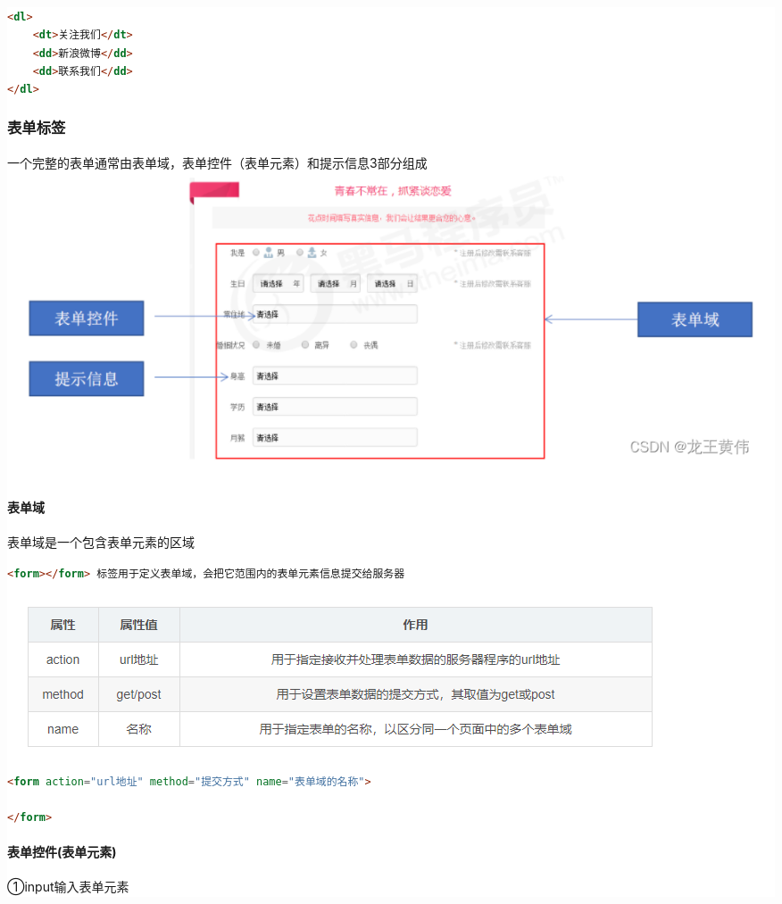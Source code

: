 ```html
<dl>
    <dt>关注我们</dt>
    <dd>新浪微博</dd>
    <dd>联系我们</dd>
</dl>
```

### 表单标签
一个完整的表单通常由表单域，表单控件（表单元素）和提示信息3部分组成
![](images/10.png)

#### 表单域
表单域是一个包含表单元素的区域
```HTML
<form></form> 标签用于定义表单域，会把它范围内的表单元素信息提交给服务器
```
![](images/11.png)
```html
<form action="url地址" method="提交方式" name="表单域的名称">
 
</form>
```

#### 表单控件(表单元素)
①input输入表单元素
